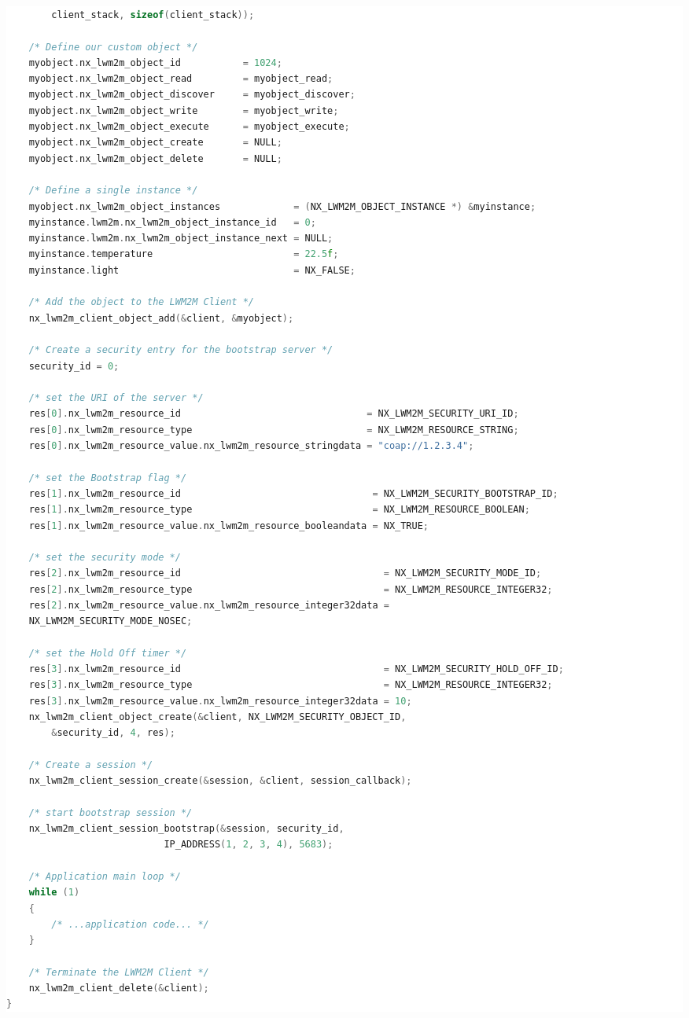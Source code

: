 ```c
        client_stack, sizeof(client_stack));

    /* Define our custom object */
    myobject.nx_lwm2m_object_id           = 1024;
    myobject.nx_lwm2m_object_read         = myobject_read;
    myobject.nx_lwm2m_object_discover     = myobject_discover;
    myobject.nx_lwm2m_object_write        = myobject_write;
    myobject.nx_lwm2m_object_execute      = myobject_execute;
    myobject.nx_lwm2m_object_create       = NULL;
    myobject.nx_lwm2m_object_delete       = NULL;

    /* Define a single instance */
    myobject.nx_lwm2m_object_instances             = (NX_LWM2M_OBJECT_INSTANCE *) &myinstance;
    myinstance.lwm2m.nx_lwm2m_object_instance_id   = 0;
    myinstance.lwm2m.nx_lwm2m_object_instance_next = NULL;
    myinstance.temperature                         = 22.5f;
    myinstance.light                               = NX_FALSE;

    /* Add the object to the LWM2M Client */
    nx_lwm2m_client_object_add(&client, &myobject);

    /* Create a security entry for the bootstrap server */
    security_id = 0;

    /* set the URI of the server */
    res[0].nx_lwm2m_resource_id                                 = NX_LWM2M_SECURITY_URI_ID;
    res[0].nx_lwm2m_resource_type                               = NX_LWM2M_RESOURCE_STRING;
    res[0].nx_lwm2m_resource_value.nx_lwm2m_resource_stringdata = "coap://1.2.3.4";

    /* set the Bootstrap flag */
    res[1].nx_lwm2m_resource_id                                  = NX_LWM2M_SECURITY_BOOTSTRAP_ID;
    res[1].nx_lwm2m_resource_type                                = NX_LWM2M_RESOURCE_BOOLEAN;
    res[1].nx_lwm2m_resource_value.nx_lwm2m_resource_booleandata = NX_TRUE;

    /* set the security mode */
    res[2].nx_lwm2m_resource_id                                    = NX_LWM2M_SECURITY_MODE_ID;
    res[2].nx_lwm2m_resource_type                                  = NX_LWM2M_RESOURCE_INTEGER32;
    res[2].nx_lwm2m_resource_value.nx_lwm2m_resource_integer32data =
    NX_LWM2M_SECURITY_MODE_NOSEC;

    /* set the Hold Off timer */
    res[3].nx_lwm2m_resource_id                                    = NX_LWM2M_SECURITY_HOLD_OFF_ID;
    res[3].nx_lwm2m_resource_type                                  = NX_LWM2M_RESOURCE_INTEGER32;
    res[3].nx_lwm2m_resource_value.nx_lwm2m_resource_integer32data = 10;
    nx_lwm2m_client_object_create(&client, NX_LWM2M_SECURITY_OBJECT_ID,
        &security_id, 4, res);

    /* Create a session */
    nx_lwm2m_client_session_create(&session, &client, session_callback);

    /* start bootstrap session */
    nx_lwm2m_client_session_bootstrap(&session, security_id,
                            IP_ADDRESS(1, 2, 3, 4), 5683);

    /* Application main loop */
    while (1)
    {
        /* ...application code... */
    }

    /* Terminate the LWM2M Client */
    nx_lwm2m_client_delete(&client);
}
```